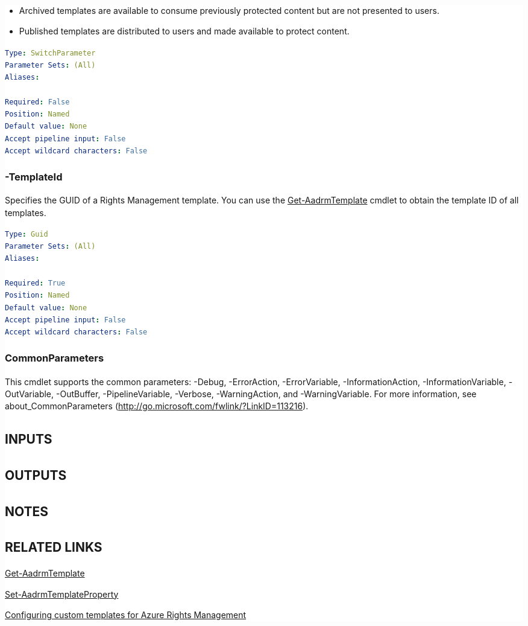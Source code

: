 - Archived templates are available to consume previously protected content but are not presented to users.

- Published templates are distributed to users and made available to protect content.

```yaml
Type: SwitchParameter
Parameter Sets: (All)
Aliases:

Required: False
Position: Named
Default value: None
Accept pipeline input: False
Accept wildcard characters: False
```

### -TemplateId
Specifies the GUID of a Rights Management template.
You can use the [Get-AadrmTemplate](./Get-AadrmTemplate.md) cmdlet to obtain the template ID of all templates.

```yaml
Type: Guid
Parameter Sets: (All)
Aliases:

Required: True
Position: Named
Default value: None
Accept pipeline input: False
Accept wildcard characters: False
```

### CommonParameters
This cmdlet supports the common parameters: -Debug, -ErrorAction, -ErrorVariable, -InformationAction, -InformationVariable, -OutVariable, -OutBuffer, -PipelineVariable, -Verbose, -WarningAction, and -WarningVariable. For more information, see about_CommonParameters (http://go.microsoft.com/fwlink/?LinkID=113216).

## INPUTS

## OUTPUTS

## NOTES

## RELATED LINKS

[Get-AadrmTemplate](xref:AADRM/vlatest/Get-AadrmTemplate.md)

[Set-AadrmTemplateProperty](xref:AADRM/vlatest/Set-AadrmTemplateProperty.md)

[Configuring custom templates for Azure Rights Management](https://docs.microsoft.com/rights-management/deploy-use/configure-custom-templates)
